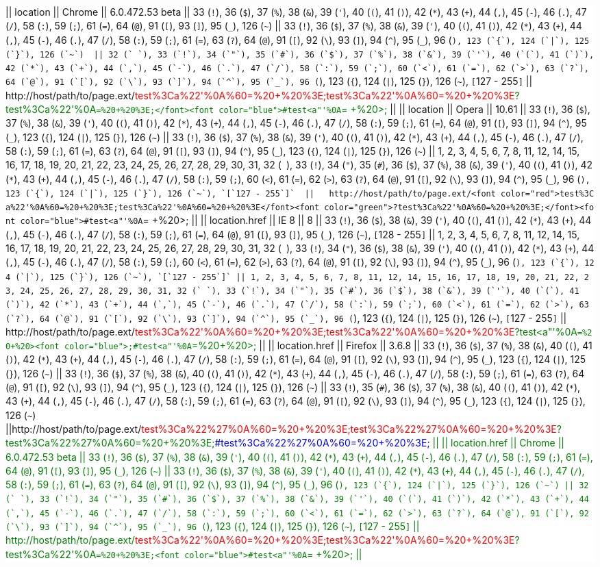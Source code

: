 || location ||   Chrome     ||   6.0.472.53 beta     || 33 (`!`), 36 (`$`), 37 (`%`), 38 (`&`), 39 (`'`), 40 (`(`), 41 (`)`), 42 (`*`), 43 (`+`), 44 (`,`), 45 (`-`), 46 (`.`), 47 (`/`), 58 (`:`), 59 (`;`), 61 (`=`), 64 (`@`), 91 (`[`), 93 (`]`), 95 (`_`), 126 (`~`)   || 33 (`!`), 36 (`$`), 37 (`%`), 38 (`&`), 39 (`'`), 40 (`(`), 41 (`)`), 42 (`*`), 43 (`+`), 44 (`,`), 45 (`-`), 46 (`.`), 47 (`/`), 58 (`:`), 59 (`;`), 61 (`=`), 63 (`?`), 64 (`@`), 91 (`[`), 92 (`\`), 93 (`]`), 94 (`^`), 95 (`_`), 96 (```), 123 (`{`), 124 (`|`), 125 (`}`), 126 (`~`)  || 32 (` `), 33 (`!`), 34 (`"`), 35 (`#`), 36 (`$`), 37 (`%`), 38 (`&`), 39 (`'`), 40 (`(`), 41 (`)`), 42 (`*`), 43 (`+`), 44 (`,`), 45 (`-`), 46 (`.`), 47 (`/`), 58 (`:`), 59 (`;`), 60 (`<`), 61 (`=`), 62 (`>`), 63 (`?`), 64 (`@`), 91 (`[`), 92 (`\`), 93 (`]`), 94 (`^`), 95 (`_`), 96 (```), 123 (`{`), 124 (`|`), 125 (`}`), 126 (`~`), `[`127 -  255`]`  ||   http://host/path/to/page.ext/<font color="red">test%3Ca%22'%0A%60=%20+%20%3E;test%3Ca%22'%0A%60=%20+%20%3E</font><font color="green">?test%3Ca%22'%0A```=%20+%20%3E;</font><font color="blue">#test<a"'%0A```= +%20>;</font>    ||
|| location ||   Opera     ||  10.61       || 33 (`!`), 36 (`$`), 37 (`%`), 38 (`&`), 39 (`'`), 40 (`(`), 41 (`)`), 42 (`*`), 43 (`+`), 44 (`,`), 45 (`-`), 46 (`.`), 47 (`/`), 58 (`:`), 59 (`;`), 61 (`=`), 64 (`@`), 91 (`[`), 93 (`]`), 94 (`^`), 95 (`_`), 123 (`{`), 124 (`|`), 125 (`}`), 126 (`~`)   || 33 (`!`), 36 (`$`), 37 (`%`), 38 (`&`), 39 (`'`), 40 (`(`), 41 (`)`), 42 (`*`), 43 (`+`), 44 (`,`), 45 (`-`), 46 (`.`), 47 (`/`), 58 (`:`), 59 (`;`), 61 (`=`), 63 (`?`), 64 (`@`), 91 (`[`), 93 (`]`), 94 (`^`), 95 (`_`), 123 (`{`), 124 (`|`), 125 (`}`), 126 (`~`)  || 1, 2, 3, 4, 5, 6, 7, 8, 11, 12, 14, 15, 16, 17, 18, 19, 20, 21, 22, 23, 24, 25, 26, 27, 28, 29, 30, 31, 32 (` `), 33 (`!`), 34 (`"`), 35 (`#`), 36 (`$`), 37 (`%`), 38 (`&`), 39 (`'`), 40 (`(`), 41 (`)`), 42 (`*`), 43 (`+`), 44 (`,`), 45 (`-`), 46 (`.`), 47 (`/`), 58 (`:`), 59 (`;`), 60 (`<`), 61 (`=`), 62 (`>`), 63 (`?`), 64 (`@`), 91 (`[`), 92 (`\`), 93 (`]`), 94 (`^`), 95 (`_`), 96 (```), 123 (`{`), 124 (`|`), 125 (`}`), 126 (`~`), `[`127 - 255`]`  ||   http://host/path/to/page.ext/<font color="red">test%3Ca%22'%0A%60=%20+%20%3E;test%3Ca%22'%0A%60=%20+%20%3E</font><font color="green">?test%3Ca%22'%0A%60=%20+%20%3E;</font><font color="blue">#test<a"'%0A```= +%20>;</font>    ||
|| location.href ||   IE 8     ||  8       || 33 (`!`), 36 (`$`), 38 (`&`), 39 (`'`), 40 (`(`), 41 (`)`), 42 (`*`), 43 (`+`), 44 (`,`), 45 (`-`), 46 (`.`), 47 (`/`), 58 (`:`), 59 (`;`), 61 (`=`), 64 (`@`), 91 (`[`), 93 (`]`), 95 (`_`), 126 (`~`), `[`128 - 255`]`   ||  1, 2, 3, 4, 5, 6, 7, 8, 11, 12, 14, 15, 16, 17, 18, 19, 20, 21, 22, 23, 24, 25, 26, 27, 28, 29, 30, 31, 32 (` `), 33 (`!`), 34 (`"`), 36 (`$`), 38 (`&`), 39 (`'`), 40 (`(`), 41 (`)`), 42 (`*`), 43 (`+`), 44 (`,`), 45 (`-`), 46 (`.`), 47 (`/`), 58 (`:`), 59 (`;`), 60 (`<`), 61 (`=`), 62 (`>`), 63 (`?`), 64 (`@`), 91 (`[`), 92 (`\`), 93 (`]`), 94 (`^`), 95 (`_`), 96 (```), 123 (`{`), 124 (`|`), 125 (`}`), 126 (`~`), `[`127 - 255`]` || 1, 2, 3, 4, 5, 6, 7, 8, 11, 12, 14, 15, 16, 17, 18, 19, 20, 21, 22, 23, 24, 25, 26, 27, 28, 29, 30, 31, 32 (` `), 33 (`!`), 34 (`"`), 35 (`#`), 36 (`$`), 38 (`&`), 39 (`'`), 40 (`(`), 41 (`)`), 42 (`*`), 43 (`+`), 44 (`,`), 45 (`-`), 46 (`.`), 47 (`/`), 58 (`:`), 59 (`;`), 60 (`<`), 61 (`=`), 62 (`>`), 63 (`?`), 64 (`@`), 91 (`[`), 92 (`\`), 93 (`]`), 94 (`^`), 95 (`_`), 96 (```), 123 (`{`), 124 (`|`), 125 (`}`), 126 (`~`), `[`127 -  255`]` ||  http://host/path/to/page.ext/<font color="red">test%3Ca%22'%0A%60=%20+%20%3E;test%3Ca%22'%0A%60=%20+%20%3E</font><font color="green">?test<a"'%0A```=%20+%20><font color="blue">;#test<a"'%0A```=%20+%20>;</font>   ||
|| location.href ||     Firefox     ||  3.6.8       ||  33 (`!`), 36 (`$`), 37 (`%`), 38 (`&`), 40 (`(`), 41 (`)`), 42 (`*`), 43 (`+`), 44 (`,`), 45 (`-`), 46 (`.`), 47 (`/`), 58 (`:`), 59 (`;`), 61 (`=`), 64 (`@`), 91 (`[`), 92 (`\`), 93 (`]`), 94 (`^`), 95 (`_`), 123 (`{`), 124 (`|`), 125 (`}`), 126 (`~`) || 33 (`!`), 36 (`$`), 37 (`%`), 38 (`&`), 40 (`(`), 41 (`)`), 42 (`*`), 43 (`+`), 44 (`,`), 45 (`-`), 46 (`.`), 47 (`/`), 58 (`:`), 59 (`;`), 61 (`=`), 63 (`?`), 64 (`@`), 91 (`[`), 92 (`\`), 93 (`]`), 94 (`^`), 95 (`_`), 123 (`{`), 124 (`|`), 125 (`}`), 126 (`~`)  ||  33 (`!`), 35 (`#`), 36 (`$`), 37 (`%`), 38 (`&`), 40 (`(`), 41 (`)`), 42 (`*`), 43 (`+`), 44 (`,`), 45 (`-`), 46 (`.`), 47 (`/`), 58 (`:`), 59 (`;`), 61 (`=`), 63 (`?`), 64 (`@`), 91 (`[`), 92 (`\`), 93 (`]`), 94 (`^`), 95 (`_`), 123 (`{`), 124 (`|`), 125 (`}`), 126 (`~`) ||http://host/path/to/page.ext/<font color="red">test%3Ca%22%27%0A%60=%20+%20%3E;test%3Ca%22%27%0A%60=%20+%20%3E</font><font color="green">?test%3Ca%22%27%0A%60=%20+%20%3E;<font color="blue">#test%3Ca%22%27%0A%60=%20+%20%3E;</font>   ||
|| location.href ||     Chrome     ||   6.0.472.53 beta  || 33 (`!`), 36 (`$`), 37 (`%`), 38 (`&`), 39 (`'`), 40 (`(`), 41 (`)`), 42 (`*`), 43 (`+`), 44 (`,`), 45 (`-`), 46 (`.`), 47 (`/`), 58 (`:`), 59 (`;`), 61 (`=`), 64 (`@`), 91 (`[`), 93 (`]`), 95 (`_`), 126 (`~`) ||  33 (`!`), 36 (`$`), 37 (`%`), 38 (`&`), 39 (`'`), 40 (`(`), 41 (`)`), 42 (`*`), 43 (`+`), 44 (`,`), 45 (`-`), 46 (`.`), 47 (`/`), 58 (`:`), 59 (`;`), 61 (`=`), 63 (`?`), 64 (`@`), 91 (`[`), 92 (`\`), 93 (`]`), 94 (`^`), 95 (`_`), 96 (```), 123 (`{`), 124 (`|`), 125 (`}`), 126 (`~`) || 32 (` `), 33 (`!`), 34 (`"`), 35 (`#`), 36 (`$`), 37 (`%`), 38 (`&`), 39 (`'`), 40 (`(`), 41 (`)`), 42 (`*`), 43 (`+`), 44 (`,`), 45 (`-`), 46 (`.`), 47 (`/`), 58 (`:`), 59 (`;`), 60 (`<`), 61 (`=`), 62 (`>`), 63 (`?`), 64 (`@`), 91 (`[`), 92 (`\`), 93 (`]`), 94 (`^`), 95 (`_`), 96 (```), 123 (`{`), 124 (`|`), 125 (`}`), 126 (`~`), `[`127 -  255`]`  ||  http://host/path/to/page.ext/<font color="red">test%3Ca%22'%0A%60=%20+%20%3E;test%3Ca%22'%0A%60=%20+%20%3E</font><font color="green">?test%3Ca%22'%0A```=%20+%20%3E;<font color="blue">#test<a"'%0A```= +%20>;</font>   ||